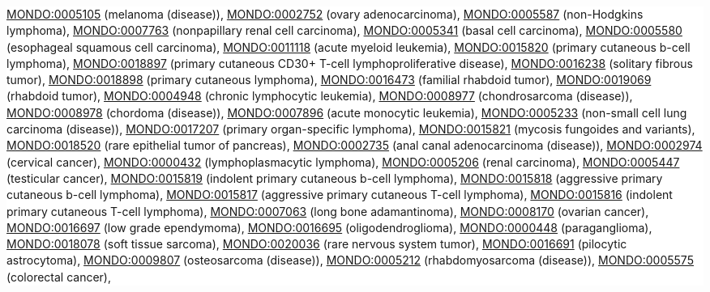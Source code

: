 [MONDO:0005105](http://purl.obolibrary.org/obo/MONDO_0005105) (melanoma (disease)), [MONDO:0002752](http://purl.obolibrary.org/obo/MONDO_0002752) (ovary adenocarcinoma), [MONDO:0005587](http://purl.obolibrary.org/obo/MONDO_0005587) (non-Hodgkins lymphoma), [MONDO:0007763](http://purl.obolibrary.org/obo/MONDO_0007763) (nonpapillary renal cell carcinoma), [MONDO:0005341](http://purl.obolibrary.org/obo/MONDO_0005341) (basal cell carcinoma), [MONDO:0005580](http://purl.obolibrary.org/obo/MONDO_0005580) (esophageal squamous cell carcinoma), [MONDO:0011118](http://purl.obolibrary.org/obo/MONDO_0011118) (acute myeloid leukemia), [MONDO:0015820](http://purl.obolibrary.org/obo/MONDO_0015820) (primary cutaneous b-cell lymphoma), [MONDO:0018897](http://purl.obolibrary.org/obo/MONDO_0018897) (primary cutaneous CD30+ T-cell lymphoproliferative disease), [MONDO:0016238](http://purl.obolibrary.org/obo/MONDO_0016238) (solitary fibrous tumor), [MONDO:0018898](http://purl.obolibrary.org/obo/MONDO_0018898) (primary cutaneous lymphoma), [MONDO:0016473](http://purl.obolibrary.org/obo/MONDO_0016473) (familial rhabdoid tumor), [MONDO:0019069](http://purl.obolibrary.org/obo/MONDO_0019069) (rhabdoid tumor), [MONDO:0004948](http://purl.obolibrary.org/obo/MONDO_0004948) (chronic lymphocytic leukemia), [MONDO:0008977](http://purl.obolibrary.org/obo/MONDO_0008977) (chondrosarcoma (disease)), [MONDO:0008978](http://purl.obolibrary.org/obo/MONDO_0008978) (chordoma (disease)), [MONDO:0007896](http://purl.obolibrary.org/obo/MONDO_0007896) (acute monocytic leukemia), [MONDO:0005233](http://purl.obolibrary.org/obo/MONDO_0005233) (non-small cell lung carcinoma (disease)), [MONDO:0017207](http://purl.obolibrary.org/obo/MONDO_0017207) (primary organ-specific lymphoma), [MONDO:0015821](http://purl.obolibrary.org/obo/MONDO_0015821) (mycosis fungoides and variants), [MONDO:0018520](http://purl.obolibrary.org/obo/MONDO_0018520) (rare epithelial tumor of pancreas), [MONDO:0002735](http://purl.obolibrary.org/obo/MONDO_0002735) (anal canal adenocarcinoma (disease)), [MONDO:0002974](http://purl.obolibrary.org/obo/MONDO_0002974) (cervical cancer), [MONDO:0000432](http://purl.obolibrary.org/obo/MONDO_0000432) (lymphoplasmacytic lymphoma), [MONDO:0005206](http://purl.obolibrary.org/obo/MONDO_0005206) (renal carcinoma), [MONDO:0005447](http://purl.obolibrary.org/obo/MONDO_0005447) (testicular cancer), [MONDO:0015819](http://purl.obolibrary.org/obo/MONDO_0015819) (indolent primary cutaneous b-cell lymphoma), [MONDO:0015818](http://purl.obolibrary.org/obo/MONDO_0015818) (aggressive primary cutaneous b-cell lymphoma), [MONDO:0015817](http://purl.obolibrary.org/obo/MONDO_0015817) (aggressive primary cutaneous T-cell lymphoma), [MONDO:0015816](http://purl.obolibrary.org/obo/MONDO_0015816) (indolent primary cutaneous T-cell lymphoma), [MONDO:0007063](http://purl.obolibrary.org/obo/MONDO_0007063) (long bone adamantinoma), [MONDO:0008170](http://purl.obolibrary.org/obo/MONDO_0008170) (ovarian cancer), [MONDO:0016697](http://purl.obolibrary.org/obo/MONDO_0016697) (low grade ependymoma), [MONDO:0016695](http://purl.obolibrary.org/obo/MONDO_0016695) (oligodendroglioma), [MONDO:0000448](http://purl.obolibrary.org/obo/MONDO_0000448) (paraganglioma), [MONDO:0018078](http://purl.obolibrary.org/obo/MONDO_0018078) (soft tissue sarcoma), [MONDO:0020036](http://purl.obolibrary.org/obo/MONDO_0020036) (rare nervous system tumor), [MONDO:0016691](http://purl.obolibrary.org/obo/MONDO_0016691) (pilocytic astrocytoma), [MONDO:0009807](http://purl.obolibrary.org/obo/MONDO_0009807) (osteosarcoma (disease)), [MONDO:0005212](http://purl.obolibrary.org/obo/MONDO_0005212) (rhabdomyosarcoma (disease)), [MONDO:0005575](http://purl.obolibrary.org/obo/MONDO_0005575) (colorectal cancer), 
